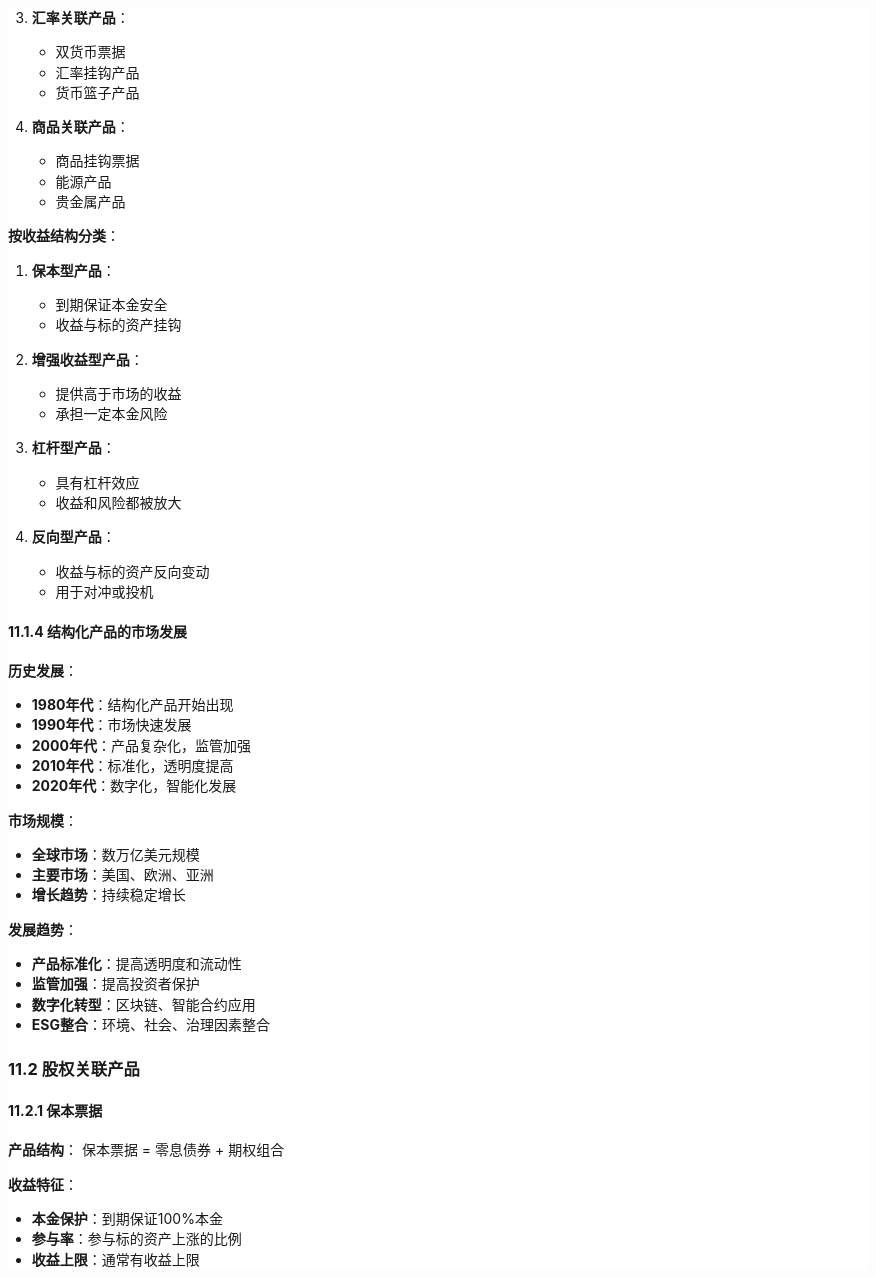 3. **汇率关联产品**：
   - 双货币票据
   - 汇率挂钩产品
   - 货币篮子产品

4. **商品关联产品**：
   - 商品挂钩票据
   - 能源产品
   - 贵金属产品

**按收益结构分类**：
1. **保本型产品**：
   - 到期保证本金安全
   - 收益与标的资产挂钩

2. **增强收益型产品**：
   - 提供高于市场的收益
   - 承担一定本金风险

3. **杠杆型产品**：
   - 具有杠杆效应
   - 收益和风险都被放大

4. **反向型产品**：
   - 收益与标的资产反向变动
   - 用于对冲或投机

#### 11.1.4 结构化产品的市场发展
**历史发展**：
- **1980年代**：结构化产品开始出现
- **1990年代**：市场快速发展
- **2000年代**：产品复杂化，监管加强
- **2010年代**：标准化，透明度提高
- **2020年代**：数字化，智能化发展

**市场规模**：
- **全球市场**：数万亿美元规模
- **主要市场**：美国、欧洲、亚洲
- **增长趋势**：持续稳定增长

**发展趋势**：
- **产品标准化**：提高透明度和流动性
- **监管加强**：提高投资者保护
- **数字化转型**：区块链、智能合约应用
- **ESG整合**：环境、社会、治理因素整合

### 11.2 股权关联产品

#### 11.2.1 保本票据
**产品结构**：
保本票据 = 零息债券 + 期权组合

**收益特征**：
- **本金保护**：到期保证100%本金
- **参与率**：参与标的资产上涨的比例
- **收益上限**：通常有收益上限
